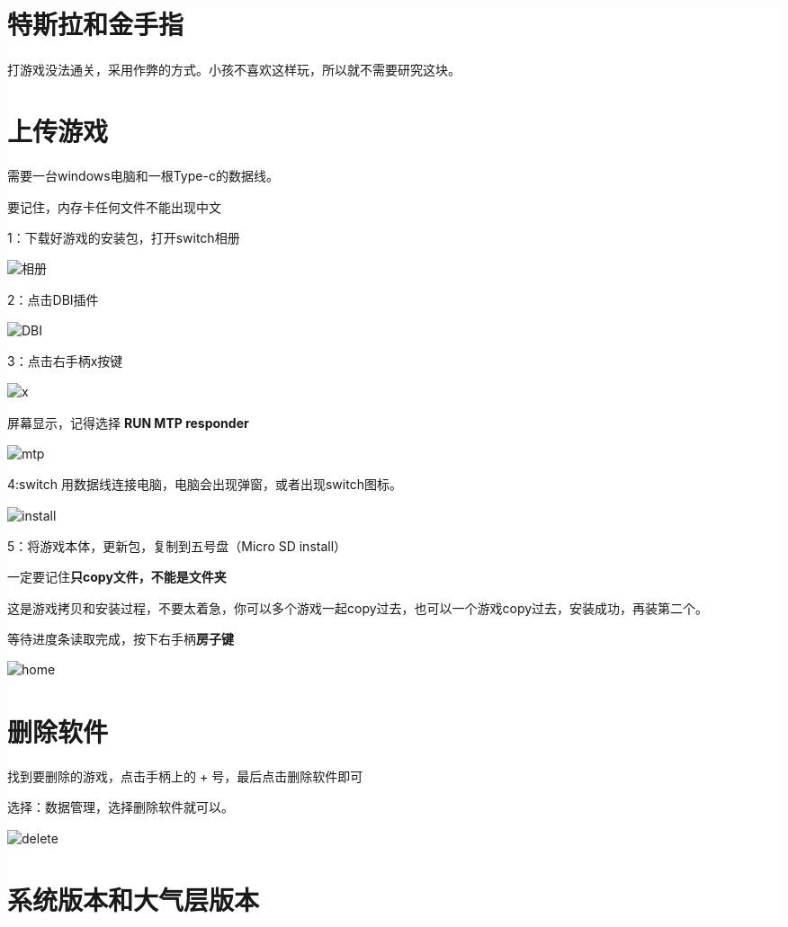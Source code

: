 # 特斯拉和金手指[](https://chenshake.com/2024/04/10/switch-Hack/#%E7%89%B9%E6%96%AF%E6%8B%89%E5%92%8C%E9%87%91%E6%89%8B%E6%8C%87)

打游戏没法通关，采用作弊的方式。小孩不喜欢这样玩，所以就不需要研究这块。

# 上传游戏[](https://chenshake.com/2024/04/10/switch-Hack/#%E4%B8%8A%E4%BC%A0%E6%B8%B8%E6%88%8F)

需要一台windows电脑和一根Type-c的数据线。

要记住，内存卡任何文件不能出现中文

1：下载好游戏的安装包，打开switch相册

![相册](https://p3-juejin.byteimg.com/tos-cn-i-k3u1fbpfcp/8aacfccda1344b7ea582b2432ce9dd19~tplv-k3u1fbpfcp-jj-mark:0:0:0:0:q75.image#?w=1157&h=501&s=170282&e=jpg&b=2f2e2e "相册")

2：点击DBI插件

![DBI](https://p3-juejin.byteimg.com/tos-cn-i-k3u1fbpfcp/1b13064f490340a388126522bad2adc6~tplv-k3u1fbpfcp-jj-mark:0:0:0:0:q75.image#?w=1408&h=771&s=177734&e=jpg&b=292a2e "DBI")

3：点击右手柄x按键

![x](https://p3-juejin.byteimg.com/tos-cn-i-k3u1fbpfcp/e0e7c71a061443f7a88a5e833f2b7f48~tplv-k3u1fbpfcp-jj-mark:0:0:0:0:q75.image#?w=914&h=536&s=53200&e=jpg&b=010182 "X")

屏幕显示，记得选择 **RUN MTP responder**

![mtp](https://p3-juejin.byteimg.com/tos-cn-i-k3u1fbpfcp/ed4eb6babe3541548ef80b8d35cac961~tplv-k3u1fbpfcp-jj-mark:0:0:0:0:q75.image#?w=933&h=394&s=69806&e=jpg&b=010183 "mtp")

4:switch 用数据线连接电脑，电脑会出现弹窗，或者出现switch图标。

![install](https://p3-juejin.byteimg.com/tos-cn-i-k3u1fbpfcp/83b50ba331d74d279ba765a2e01e7930~tplv-k3u1fbpfcp-jj-mark:0:0:0:0:q75.image#?w=1190&h=300&s=53755&e=jpg&b=fbfafa "install")

5：将游戏本体，更新包，复制到五号盘（Micro SD install）

一定要记住**只copy文件，不能是文件夹**

这是游戏拷贝和安装过程，不要太着急，你可以多个游戏一起copy过去，也可以一个游戏copy过去，安装成功，再装第二个。

等待进度条读取完成，按下右手柄**房子键**

![home](https://p3-juejin.byteimg.com/tos-cn-i-k3u1fbpfcp/98b4e2102eb04251bb6e8d2e5841bf4d~tplv-k3u1fbpfcp-jj-mark:0:0:0:0:q75.image#?w=1000&h=869&s=430849&e=png&b=fefefe "home")

# 删除软件[](https://chenshake.com/2024/04/10/switch-Hack/#%E5%88%A0%E9%99%A4%E8%BD%AF%E4%BB%B6)

找到要删除的游戏，点击手柄上的 + 号，最后点击删除软件即可

选择：数据管理，选择删除软件就可以。

![delete](https://p3-juejin.byteimg.com/tos-cn-i-k3u1fbpfcp/3ff6e2bd1f46442fa292e0b5f3f15a8f~tplv-k3u1fbpfcp-jj-mark:0:0:0:0:q75.image#?w=1080&h=686&s=98573&e=jpg&b=474747 "delete")

# 系统版本和大气层版本[](https://chenshake.com/2024/04/10/switch-Hack/#%E7%B3%BB%E7%BB%9F%E7%89%88%E6%9C%AC%E5%92%8C%E5%A4%A7%E6%B0%94%E5%B1%82%E7%89%88%E6%9C%AC)

